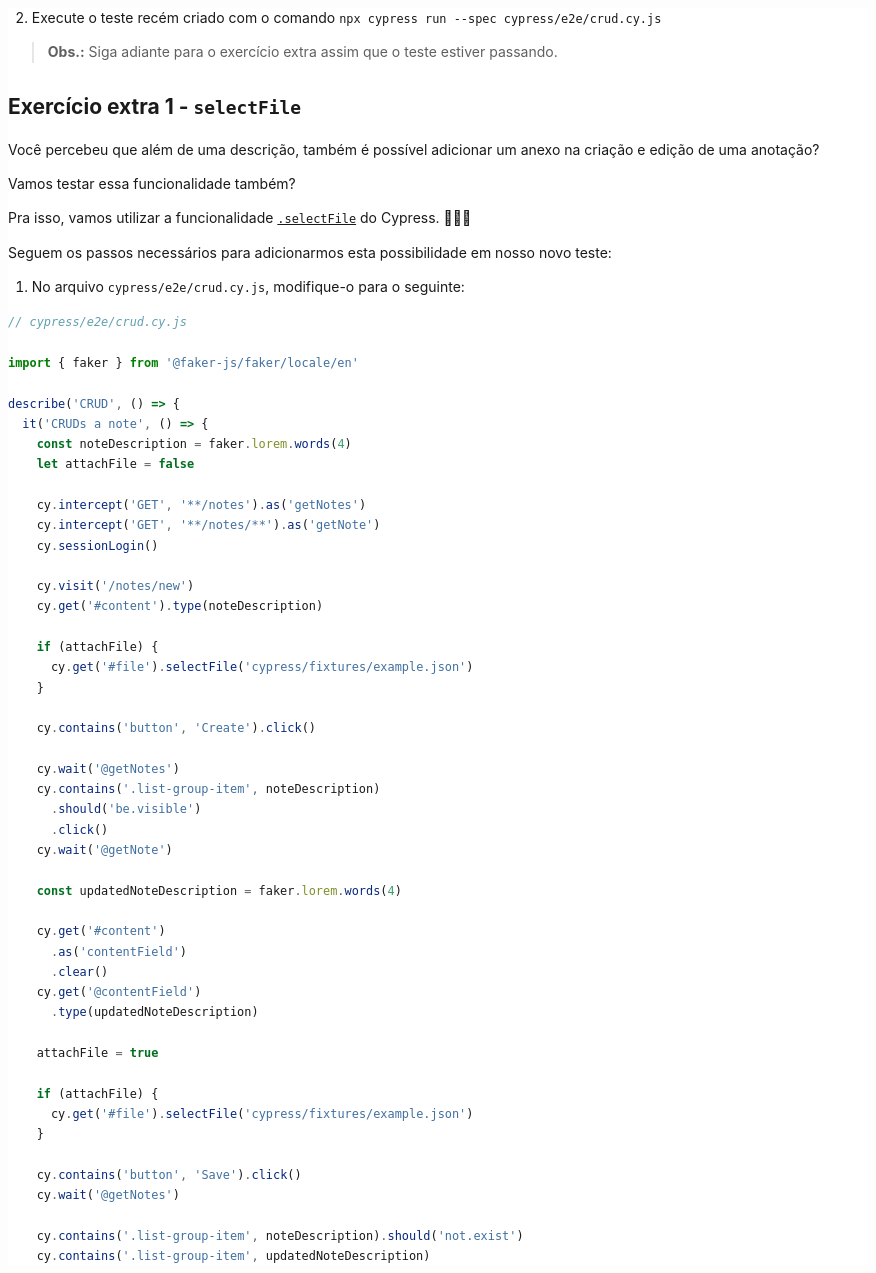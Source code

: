 2. Execute o teste recém criado com o comando `npx cypress run --spec cypress/e2e/crud.cy.js`

> **Obs.:** Siga adiante para o exercício extra assim que o teste estiver passando.

## Exercício extra 1 -  `selectFile`

Você percebeu que além de uma descrição, também é possível adicionar um anexo na criação e edição de uma anotação?

Vamos testar essa funcionalidade também?

Pra isso, vamos utilizar a funcionalidade [`.selectFile`](https://docs.cypress.io/api/commands/selectfile) do Cypress. 🦸🏽‍♀️

Seguem os passos necessários para adicionarmos esta possibilidade em nosso novo teste:

1. No arquivo `cypress/e2e/crud.cy.js`, modifique-o para o seguinte:

```js
// cypress/e2e/crud.cy.js

import { faker } from '@faker-js/faker/locale/en'

describe('CRUD', () => {
  it('CRUDs a note', () => {
    const noteDescription = faker.lorem.words(4)
    let attachFile = false

    cy.intercept('GET', '**/notes').as('getNotes')
    cy.intercept('GET', '**/notes/**').as('getNote')
    cy.sessionLogin()

    cy.visit('/notes/new')
    cy.get('#content').type(noteDescription)

    if (attachFile) {
      cy.get('#file').selectFile('cypress/fixtures/example.json')
    }

    cy.contains('button', 'Create').click()

    cy.wait('@getNotes')
    cy.contains('.list-group-item', noteDescription)
      .should('be.visible')
      .click()
    cy.wait('@getNote')

    const updatedNoteDescription = faker.lorem.words(4)

    cy.get('#content')
      .as('contentField')
      .clear()
    cy.get('@contentField')
      .type(updatedNoteDescription)

    attachFile = true

    if (attachFile) {
      cy.get('#file').selectFile('cypress/fixtures/example.json')
    }

    cy.contains('button', 'Save').click()
    cy.wait('@getNotes')

    cy.contains('.list-group-item', noteDescription).should('not.exist')
    cy.contains('.list-group-item', updatedNoteDescription)
```